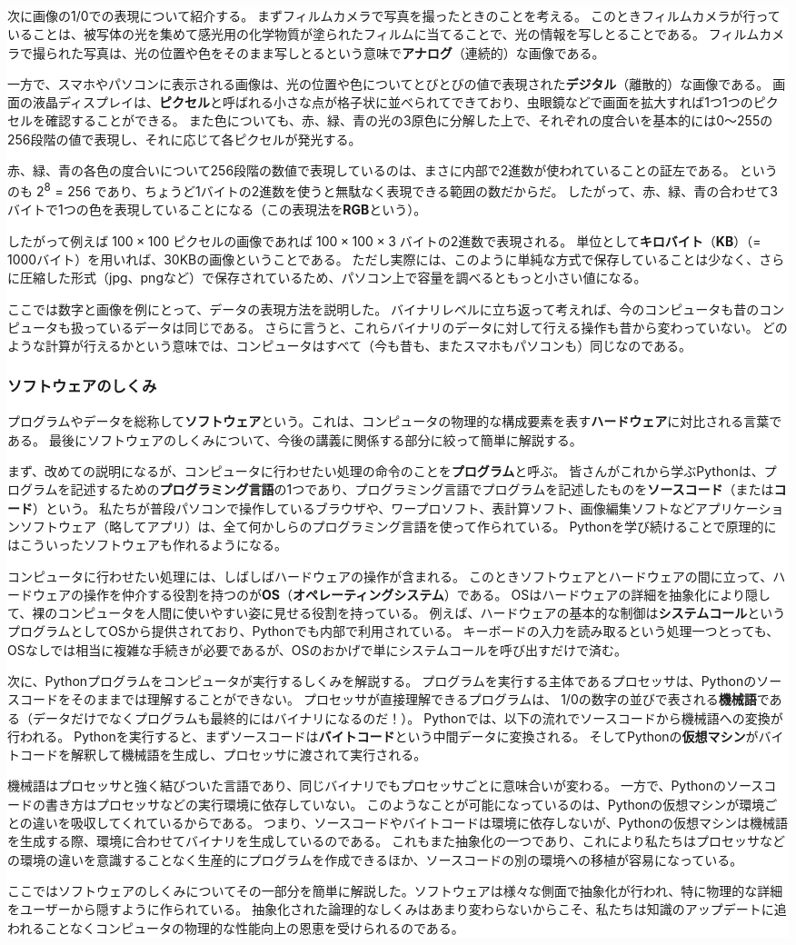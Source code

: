 次に画像の1/0での表現について紹介する。
まずフィルムカメラで写真を撮ったときのことを考える。
このときフィルムカメラが行っていることは、被写体の光を集めて感光用の化学物質が塗られたフィルムに当てることで、光の情報を写しとることである。
フィルムカメラで撮られた写真は、光の位置や色をそのまま写しとるという意味で**アナログ**（連続的）な画像である。

一方で、スマホやパソコンに表示される画像は、光の位置や色についてとびとびの値で表現された**デジタル**（離散的）な画像である。
画面の液晶ディスプレイは、**ピクセル**と呼ばれる小さな点が格子状に並べられてできており、虫眼鏡などで画面を拡大すれば1つ1つのピクセルを確認することができる。
また色についても、赤、緑、青の光の3原色に分解した上で、それぞれの度合いを基本的には0〜255の256段階の値で表現し、それに応じて各ピクセルが発光する。

赤、緑、青の各色の度合いについて256段階の数値で表現しているのは、まさに内部で2進数が使われていることの証左である。
というのも $2^{8} = 256$ であり、ちょうど1バイトの2進数を使うと無駄なく表現できる範囲の数だからだ。
したがって、赤、緑、青の合わせて3バイトで1つの色を表現していることになる（この表現法を**RGB**という）。

したがって例えば $100\times100$ ピクセルの画像であれば $100\times100\times3$ バイトの2進数で表現される。
単位として**キロバイト**（**KB**）（= 1000バイト）を用いれば、30KBの画像ということである。
ただし実際には、このように単純な方式で保存していることは少なく、さらに圧縮した形式（jpg、pngなど）で保存されているため、パソコン上で容量を調べるともっと小さい値になる。

ここでは数字と画像を例にとって、データの表現方法を説明した。
バイナリレベルに立ち返って考えれば、今のコンピュータも昔のコンピュータも扱っているデータは同じである。
さらに言うと、これらバイナリのデータに対して行える操作も昔から変わっていない。
どのような計算が行えるかという意味では、コンピュータはすべて（今も昔も、またスマホもパソコンも）同じなのである。

### ソフトウェアのしくみ

プログラムやデータを総称して**ソフトウェア**という。これは、コンピュータの物理的な構成要素を表す**ハードウェア**に対比される言葉である。
最後にソフトウェアのしくみについて、今後の講義に関係する部分に絞って簡単に解説する。

まず、改めての説明になるが、コンピュータに行わせたい処理の命令のことを**プログラム**と呼ぶ。
皆さんがこれから学ぶPythonは、プログラムを記述するための**プログラミング言語**の1つであり、プログラミング言語でプログラムを記述したものを**ソースコード**（または**コード**）という。
私たちが普段パソコンで操作しているブラウザや、ワープロソフト、表計算ソフト、画像編集ソフトなどアプリケーションソフトウェア（略してアプリ）は、全て何かしらのプログラミング言語を使って作られている。
Pythonを学び続けることで原理的にはこういったソフトウェアも作れるようになる。

コンピュータに行わせたい処理には、しばしばハードウェアの操作が含まれる。
このときソフトウェアとハードウェアの間に立って、ハードウェアの操作を仲介する役割を持つのが**OS**（**オペレーティングシステム**）である。
OSはハードウェアの詳細を抽象化により隠して、裸のコンピュータを人間に使いやすい姿に見せる役割を持っている。
例えば、ハードウェアの基本的な制御は**システムコール**というプログラムとしてOSから提供されており、Pythonでも内部で利用されている。
キーボードの入力を読み取るという処理一つとっても、OSなしでは相当に複雑な手続きが必要であるが、OSのおかげで単にシステムコールを呼び出すだけで済む。

次に、Pythonプログラムをコンピュータが実行するしくみを解説する。
プログラムを実行する主体であるプロセッサは、Pythonのソースコードをそのままでは理解することができない。
プロセッサが直接理解できるプログラムは、 1/0の数字の並びで表される**機械語**である（データだけでなくプログラムも最終的にはバイナリになるのだ！）。
Pythonでは、以下の流れでソースコードから機械語への変換が行われる。
Pythonを実行すると、まずソースコードは**バイトコード**という中間データに変換される。
そしてPythonの**仮想マシン**がバイトコードを解釈して機械語を生成し、プロセッサに渡されて実行される。

機械語はプロセッサと強く結びついた言語であり、同じバイナリでもプロセッサごとに意味合いが変わる。
一方で、Pythonのソースコードの書き方はプロセッサなどの実行環境に依存していない。
このようなことが可能になっているのは、Pythonの仮想マシンが環境ごとの違いを吸収してくれているからである。
つまり、ソースコードやバイトコードは環境に依存しないが、Pythonの仮想マシンは機械語を生成する際、環境に合わせてバイナリを生成しているのである。
これもまた抽象化の一つであり、これにより私たちはプロセッサなどの環境の違いを意識することなく生産的にプログラムを作成できるほか、ソースコードの別の環境への移植が容易になっている。

ここではソフトウェアのしくみについてその一部分を簡単に解説した。ソフトウェアは様々な側面で抽象化が行われ、特に物理的な詳細をユーザーから隠すように作られている。
抽象化された論理的なしくみはあまり変わらないからこそ、私たちは知識のアップデートに追われることなくコンピュータの物理的な性能向上の恩恵を受けられるのである。